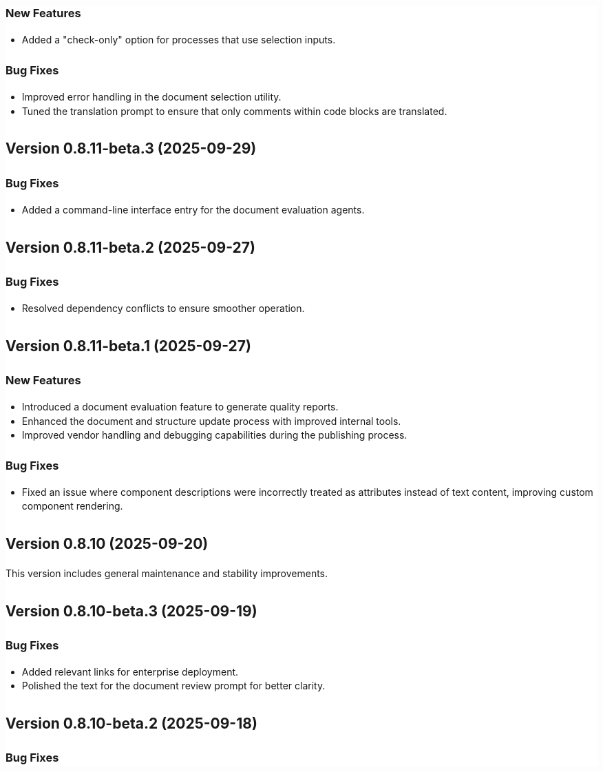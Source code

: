 ### New Features

- Added a "check-only" option for processes that use selection inputs.

### Bug Fixes

- Improved error handling in the document selection utility.
- Tuned the translation prompt to ensure that only comments within code blocks are translated.

## Version 0.8.11-beta.3 (2025-09-29)

### Bug Fixes

- Added a command-line interface entry for the document evaluation agents.

## Version 0.8.11-beta.2 (2025-09-27)

### Bug Fixes

- Resolved dependency conflicts to ensure smoother operation.

## Version 0.8.11-beta.1 (2025-09-27)

### New Features

- Introduced a document evaluation feature to generate quality reports.
- Enhanced the document and structure update process with improved internal tools.
- Improved vendor handling and debugging capabilities during the publishing process.

### Bug Fixes

- Fixed an issue where component descriptions were incorrectly treated as attributes instead of text content, improving custom component rendering.

## Version 0.8.10 (2025-09-20)

This version includes general maintenance and stability improvements.

## Version 0.8.10-beta.3 (2025-09-19)

### Bug Fixes

- Added relevant links for enterprise deployment.
- Polished the text for the document review prompt for better clarity.

## Version 0.8.10-beta.2 (2025-09-18)

### Bug Fixes
